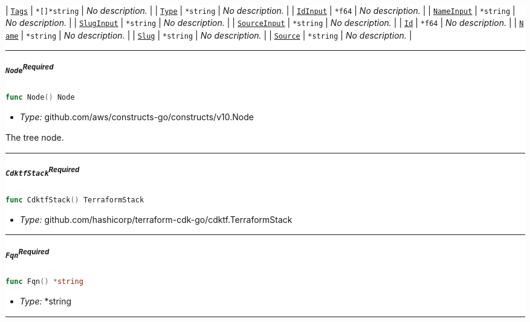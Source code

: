 | <code><a href="#@cdktf/provider-digitalocean.dataDigitaloceanImage.DataDigitaloceanImage.property.tags">Tags</a></code> | <code>*[]*string</code> | *No description.* |
| <code><a href="#@cdktf/provider-digitalocean.dataDigitaloceanImage.DataDigitaloceanImage.property.type">Type</a></code> | <code>*string</code> | *No description.* |
| <code><a href="#@cdktf/provider-digitalocean.dataDigitaloceanImage.DataDigitaloceanImage.property.idInput">IdInput</a></code> | <code>*f64</code> | *No description.* |
| <code><a href="#@cdktf/provider-digitalocean.dataDigitaloceanImage.DataDigitaloceanImage.property.nameInput">NameInput</a></code> | <code>*string</code> | *No description.* |
| <code><a href="#@cdktf/provider-digitalocean.dataDigitaloceanImage.DataDigitaloceanImage.property.slugInput">SlugInput</a></code> | <code>*string</code> | *No description.* |
| <code><a href="#@cdktf/provider-digitalocean.dataDigitaloceanImage.DataDigitaloceanImage.property.sourceInput">SourceInput</a></code> | <code>*string</code> | *No description.* |
| <code><a href="#@cdktf/provider-digitalocean.dataDigitaloceanImage.DataDigitaloceanImage.property.id">Id</a></code> | <code>*f64</code> | *No description.* |
| <code><a href="#@cdktf/provider-digitalocean.dataDigitaloceanImage.DataDigitaloceanImage.property.name">Name</a></code> | <code>*string</code> | *No description.* |
| <code><a href="#@cdktf/provider-digitalocean.dataDigitaloceanImage.DataDigitaloceanImage.property.slug">Slug</a></code> | <code>*string</code> | *No description.* |
| <code><a href="#@cdktf/provider-digitalocean.dataDigitaloceanImage.DataDigitaloceanImage.property.source">Source</a></code> | <code>*string</code> | *No description.* |

---

##### `Node`<sup>Required</sup> <a name="Node" id="@cdktf/provider-digitalocean.dataDigitaloceanImage.DataDigitaloceanImage.property.node"></a>

```go
func Node() Node
```

- *Type:* github.com/aws/constructs-go/constructs/v10.Node

The tree node.

---

##### `CdktfStack`<sup>Required</sup> <a name="CdktfStack" id="@cdktf/provider-digitalocean.dataDigitaloceanImage.DataDigitaloceanImage.property.cdktfStack"></a>

```go
func CdktfStack() TerraformStack
```

- *Type:* github.com/hashicorp/terraform-cdk-go/cdktf.TerraformStack

---

##### `Fqn`<sup>Required</sup> <a name="Fqn" id="@cdktf/provider-digitalocean.dataDigitaloceanImage.DataDigitaloceanImage.property.fqn"></a>

```go
func Fqn() *string
```

- *Type:* *string

---
